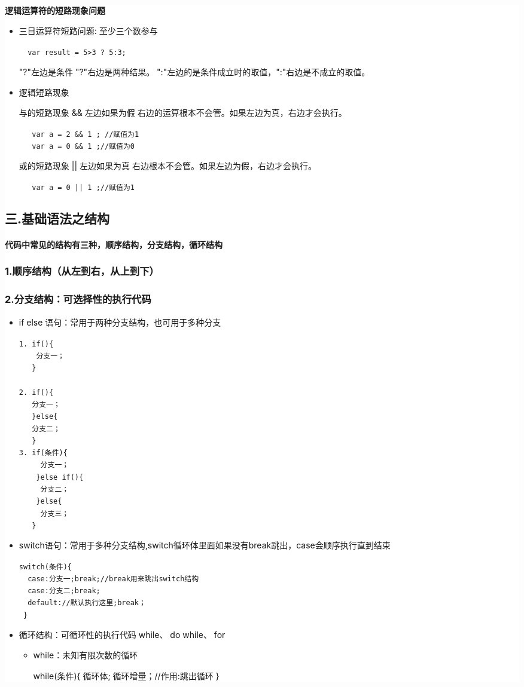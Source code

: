  
**逻辑运算符的短路现象问题**
 
* 三目运算符短路问题: 至少三个数参与
      
        var result = 5>3 ? 5:3;  
        
    "?"左边是条件 "?"右边是两种结果。   ":"左边的是条件成立时的取值，":"右边是不成立的取值。
* 逻辑短路现象

     与的短路现象   &&  左边如果为假 右边的运算根本不会管。如果左边为真，右边才会执行。
     
         var a = 2 && 1 ; //赋值为1 
         var a = 0 && 1 ;//赋值为0
    
     或的短路现象   ||  左边如果为真 右边根本不会管。如果左边为假，右边才会执行。
      
         var a = 0 || 1 ;//赋值为1
 
 
## 三.基础语法之结构
**代码中常见的结构有三种，顺序结构，分支结构，循环结构**

### 1.顺序结构（从左到右，从上到下）
### 2.分支结构：可选择性的执行代码
* if  else 语句：常用于两种分支结构，也可用于多种分支

      1. if(){
          分支一；
         }
      
      2. if(){
         分支一；
         }else{
         分支二；
         }
      3. if(条件){
           分支一；
          }else if(){
           分支二；
          }else{
           分支三；
         }
* switch语句：常用于多种分支结构,switch循环体里面如果没有break跳出，case会顺序执行直到结束
  
      switch(条件){
        case:分支一;break;//break用来跳出switch结构
        case:分支二;break;
        default://默认执行这里;break；
       }
   
* 循环结构：可循环性的执行代码 while、 do while、 for


     * while：未知有限次数的循环
       
          while(条件){
              循环体;
              循环增量；//作用:跳出循环
              }
              